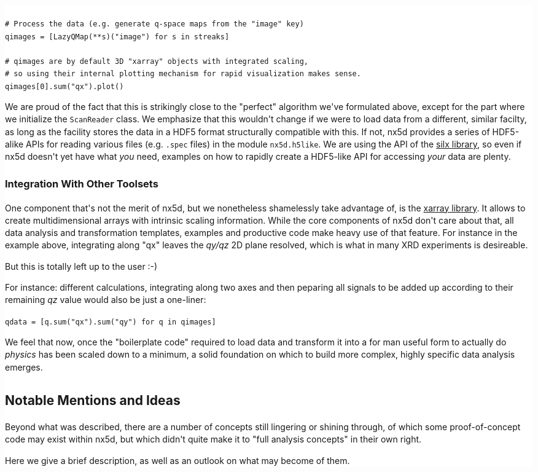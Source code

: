 ```

# Process the data (e.g. generate q-space maps from the "image" key)
qimages = [LazyQMap(**s)("image") for s in streaks]

# qimages are by default 3D "xarray" objects with integrated scaling,
# so using their internal plotting mechanism for rapid visualization makes sense.
qimages[0].sum("qx").plot()
```

We are proud of the fact that this is strikingly close to the "perfect"
algorithm we've formulated above, except for the part where we initialize
the `ScanReader` class. We emphasize that this wouldn't change if we
were to load data from a different, similar facilty, as long as the
facility stores the data in a HDF5 format structurally compatible with
this. If not, nx5d provides a series of HDF5-alike APIs for reading
various files (e.g. `.spec` files) in the module `nx5d.h5like`.
We are using the API of the [silx library](https://www.silx.org/doc/silx/latest/),
so even if nx5d doesn't yet have what *you* need, examples on how to
rapidly create a HDF5-like API for accessing *your* data are plenty.

### Integration With Other Toolsets

One component that's not the merit of nx5d, but we nonetheless shamelessly
take advantage of, is the [xarray library](https://docs.xarray.dev/en/stable/index.html).
It allows to create multidimensional arrays with intrinsic scaling information.
While the core components of nx5d don't care about that, all data analysis
and transformation templates, examples and productive code make heavy use
of that feature. For instance in the example above, integrating along "qx"
leaves the *qy/qz* 2D plane resolved, which is what in many XRD experiments
is desireable.

But this is totally left up to the user :-)

For instance: different calculations, integrating along two axes and then
peparing all signals to be added up according to their remaining
*qz* value would also be just a one-liner:
```
qdata = [q.sum("qx").sum("qy") for q in qimages]
```

We feel that now, once the "boilerplate code" required to load data and transform
it into a for man useful form  to actually do *physics* has been scaled down to a minimum,
a solid foundation on which to build more complex, highly specific data analysis
emerges.

Notable Mentions and Ideas
--------------------------

Beyond what was described, there are a number of concepts still lingering
or shining through, of which some proof-of-concept code may exist within
nx5d, but which didn't quite make it to "full analysis concepts" in their
own right.

Here we give a brief description, as well as an outlook on what may
become of them.
